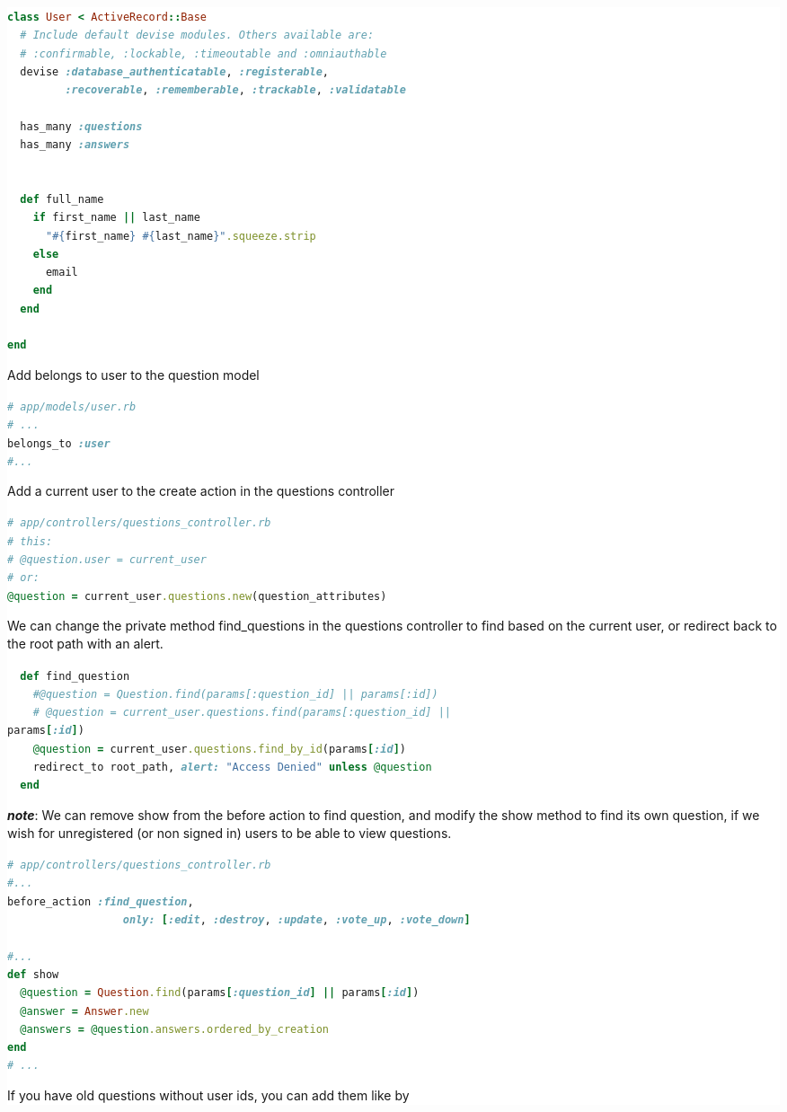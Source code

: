 ```ruby
class User < ActiveRecord::Base
  # Include default devise modules. Others available are:
  # :confirmable, :lockable, :timeoutable and :omniauthable
  devise :database_authenticatable, :registerable,
         :recoverable, :rememberable, :trackable, :validatable

  has_many :questions
  has_many :answers


  def full_name
    if first_name || last_name
      "#{first_name} #{last_name}".squeeze.strip
    else
      email
    end
  end
  
end
```  
Add belongs to user to the question model  
```ruby
# app/models/user.rb
# ...
belongs_to :user
#...
```  
Add a current user to the create action in the questions controller
```ruby
# app/controllers/questions_controller.rb
# this:
# @question.user = current_user
# or:
@question = current_user.questions.new(question_attributes)
```  
We can change the private method find_questions in the questions
controller to find based on the current user, or redirect back to the
root path with an alert.    
```ruby
  def find_question
    #@question = Question.find(params[:question_id] || params[:id])
    # @question = current_user.questions.find(params[:question_id] ||
params[:id])
    @question = current_user.questions.find_by_id(params[:id])
    redirect_to root_path, alert: "Access Denied" unless @question
  end
```  
***note***: We can remove show from the before action to find question,
and modify the show method to find its own question, if we wish for
unregistered (or non signed in) users to be able to view questions.  
```ruby
# app/controllers/questions_controller.rb
#...
before_action :find_question, 
                  only: [:edit, :destroy, :update, :vote_up, :vote_down]

#...
def show
  @question = Question.find(params[:question_id] || params[:id])
  @answer = Answer.new
  @answers = @question.answers.ordered_by_creation
end
# ...
```  
If you have old questions without user ids, you can add them like by